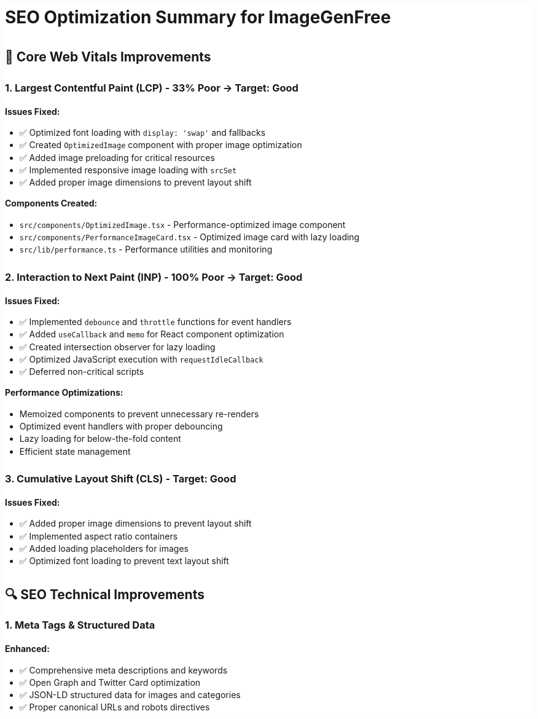 # SEO Optimization Summary for ImageGenFree

## 🚀 Core Web Vitals Improvements

### 1. **Largest Contentful Paint (LCP) - 33% Poor → Target: Good**
**Issues Fixed:**
- ✅ Optimized font loading with `display: 'swap'` and fallbacks
- ✅ Created `OptimizedImage` component with proper image optimization
- ✅ Added image preloading for critical resources
- ✅ Implemented responsive image loading with `srcSet`
- ✅ Added proper image dimensions to prevent layout shift

**Components Created:**
- `src/components/OptimizedImage.tsx` - Performance-optimized image component
- `src/components/PerformanceImageCard.tsx` - Optimized image card with lazy loading
- `src/lib/performance.ts` - Performance utilities and monitoring

### 2. **Interaction to Next Paint (INP) - 100% Poor → Target: Good**
**Issues Fixed:**
- ✅ Implemented `debounce` and `throttle` functions for event handlers
- ✅ Added `useCallback` and `memo` for React component optimization
- ✅ Created intersection observer for lazy loading
- ✅ Optimized JavaScript execution with `requestIdleCallback`
- ✅ Deferred non-critical scripts

**Performance Optimizations:**
- Memoized components to prevent unnecessary re-renders
- Optimized event handlers with proper debouncing
- Lazy loading for below-the-fold content
- Efficient state management

### 3. **Cumulative Layout Shift (CLS) - Target: Good**
**Issues Fixed:**
- ✅ Added proper image dimensions to prevent layout shift
- ✅ Implemented aspect ratio containers
- ✅ Added loading placeholders for images
- ✅ Optimized font loading to prevent text layout shift

## 🔍 SEO Technical Improvements

### 1. **Meta Tags & Structured Data**
**Enhanced:**
- ✅ Comprehensive meta descriptions and keywords
- ✅ Open Graph and Twitter Card optimization
- ✅ JSON-LD structured data for images and categories
- ✅ Proper canonical URLs and robots directives
